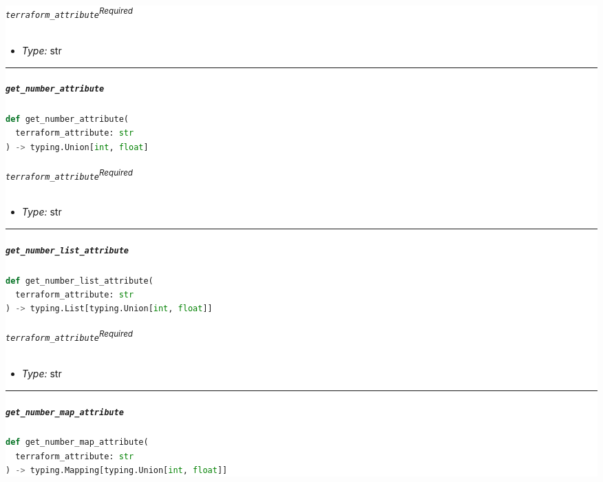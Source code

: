 ###### `terraform_attribute`<sup>Required</sup> <a name="terraform_attribute" id="@cdktf/provider-ionoscloud.nsg.NsgTimeoutsOutputReference.getListAttribute.parameter.terraformAttribute"></a>

- *Type:* str

---

##### `get_number_attribute` <a name="get_number_attribute" id="@cdktf/provider-ionoscloud.nsg.NsgTimeoutsOutputReference.getNumberAttribute"></a>

```python
def get_number_attribute(
  terraform_attribute: str
) -> typing.Union[int, float]
```

###### `terraform_attribute`<sup>Required</sup> <a name="terraform_attribute" id="@cdktf/provider-ionoscloud.nsg.NsgTimeoutsOutputReference.getNumberAttribute.parameter.terraformAttribute"></a>

- *Type:* str

---

##### `get_number_list_attribute` <a name="get_number_list_attribute" id="@cdktf/provider-ionoscloud.nsg.NsgTimeoutsOutputReference.getNumberListAttribute"></a>

```python
def get_number_list_attribute(
  terraform_attribute: str
) -> typing.List[typing.Union[int, float]]
```

###### `terraform_attribute`<sup>Required</sup> <a name="terraform_attribute" id="@cdktf/provider-ionoscloud.nsg.NsgTimeoutsOutputReference.getNumberListAttribute.parameter.terraformAttribute"></a>

- *Type:* str

---

##### `get_number_map_attribute` <a name="get_number_map_attribute" id="@cdktf/provider-ionoscloud.nsg.NsgTimeoutsOutputReference.getNumberMapAttribute"></a>

```python
def get_number_map_attribute(
  terraform_attribute: str
) -> typing.Mapping[typing.Union[int, float]]
```
